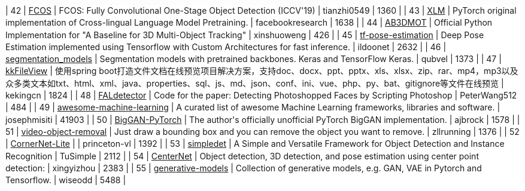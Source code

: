 | 42  | [FCOS](https://github.com/tianzhi0549/FCOS)                                                                                     | FCOS: Fully Convolutional One-Stage Object Detection (ICCV'19)                                                                                                                                                                            | tianzhi0549          | 1360  |
| 43  | [XLM](https://github.com/facebookresearch/XLM)                                                                                  | PyTorch original implementation of Cross-lingual Language Model Pretraining.                                                                                                                                                              | facebookresearch     | 1638  |
| 44  | [AB3DMOT](https://github.com/xinshuoweng/AB3DMOT)                                                                               | Official Python Implementation for "A Baseline for 3D Multi-Object Tracking"                                                                                                                                                              | xinshuoweng          | 426   |
| 45  | [tf-pose-estimation](https://github.com/ildoonet/tf-pose-estimation)                                                            | Deep Pose Estimation implemented using Tensorflow with Custom Architectures for fast inference.                                                                                                                                           | ildoonet             | 2632  |
| 46  | [segmentation_models](https://github.com/qubvel/segmentation_models)                                                            | Segmentation models with pretrained backbones. Keras and TensorFlow Keras.                                                                                                                                                                | qubvel               | 1373  |
| 47  | [kkFileView](https://github.com/kekingcn/kkFileView)                                                                            | 使用spring boot打造文件文档在线预览项目解决方案，支持doc、docx、ppt、pptx、xls、xlsx、zip、rar、mp4，mp3以及众多类文本如txt、html、xml、java、properties、sql、js、md、json、conf、ini、vue、php、py、bat、gitignore等文件在线预览        | kekingcn             | 1824  |
| 48  | [FALdetector](https://github.com/PeterWang512/FALdetector)                                                                      | Code for the paper: Detecting Photoshopped Faces by Scripting Photoshop                                                                                                                                                                   | PeterWang512         | 484   |
| 49  | [awesome-machine-learning](https://github.com/josephmisiti/awesome-machine-learning)                                            | A curated list of awesome Machine Learning frameworks, libraries and software.                                                                                                                                                            | josephmisiti         | 41903 |
| 50  | [BigGAN-PyTorch](https://github.com/ajbrock/BigGAN-PyTorch)                                                                     | The author's officially unofficial PyTorch BigGAN implementation.                                                                                                                                                                         | ajbrock              | 1578  |
| 51  | [video-object-removal](https://github.com/zllrunning/video-object-removal)                                                      | Just draw a bounding box and you can remove the object you want to remove.                                                                                                                                                                | zllrunning           | 1376  |
| 52  | [CornerNet-Lite](https://github.com/princeton-vl/CornerNet-Lite)                                                                |                                                                                                                                                                                                                                           | princeton-vl         | 1392  |
| 53  | [simpledet](https://github.com/TuSimple/simpledet)                                                                              | A Simple and Versatile Framework for Object Detection and Instance Recognition                                                                                                                                                            | TuSimple             | 2112  |
| 54  | [CenterNet](https://github.com/xingyizhou/CenterNet)                                                                            | Object detection, 3D detection, and pose estimation using center point detection:                                                                                                                                                         | xingyizhou           | 2383  |
| 55  | [generative-models](https://github.com/wiseodd/generative-models)                                                               | Collection of generative models, e.g. GAN, VAE in Pytorch and Tensorflow.                                                                                                                                                                 | wiseodd              | 5488  |